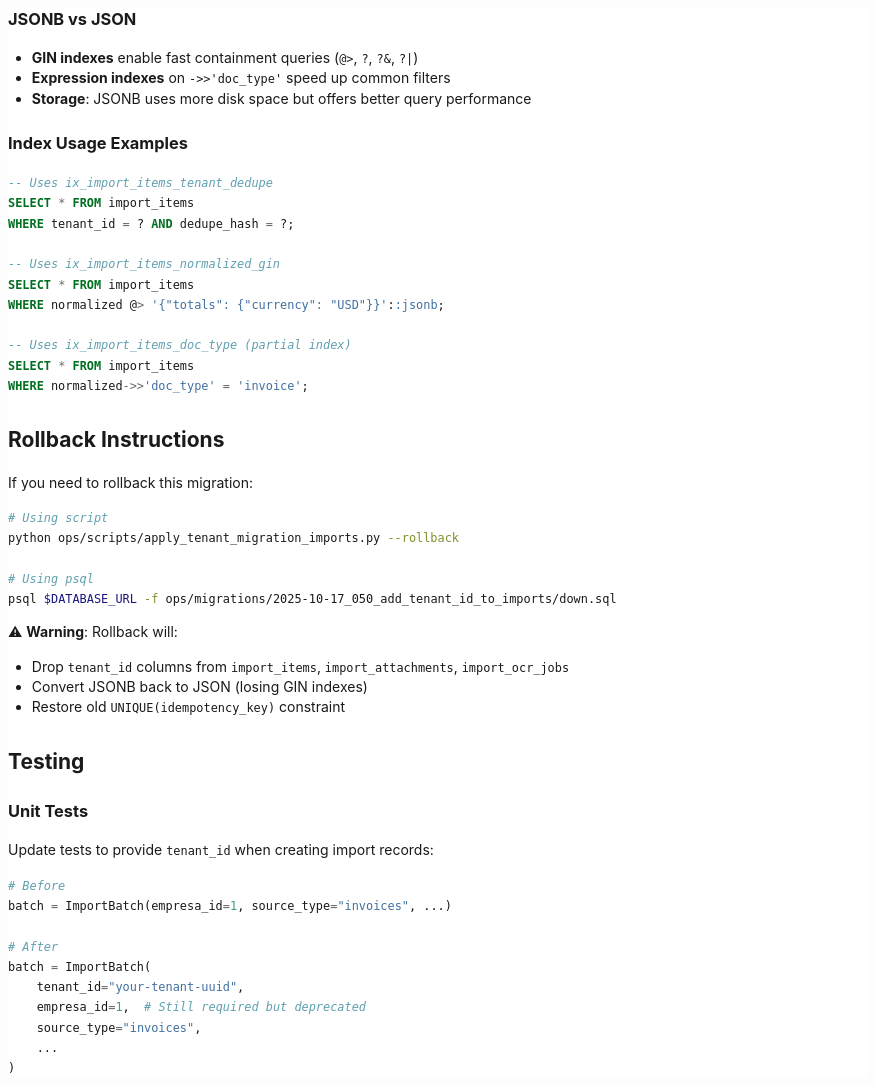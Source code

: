 ### JSONB vs JSON
- **GIN indexes** enable fast containment queries (`@>`, `?`, `?&`, `?|`)
- **Expression indexes** on `->>'doc_type'` speed up common filters
- **Storage**: JSONB uses more disk space but offers better query performance

### Index Usage Examples

```sql
-- Uses ix_import_items_tenant_dedupe
SELECT * FROM import_items 
WHERE tenant_id = ? AND dedupe_hash = ?;

-- Uses ix_import_items_normalized_gin
SELECT * FROM import_items 
WHERE normalized @> '{"totals": {"currency": "USD"}}'::jsonb;

-- Uses ix_import_items_doc_type (partial index)
SELECT * FROM import_items 
WHERE normalized->>'doc_type' = 'invoice';
```

## Rollback Instructions

If you need to rollback this migration:

```bash
# Using script
python ops/scripts/apply_tenant_migration_imports.py --rollback

# Using psql
psql $DATABASE_URL -f ops/migrations/2025-10-17_050_add_tenant_id_to_imports/down.sql
```

⚠️ **Warning**: Rollback will:
- Drop `tenant_id` columns from `import_items`, `import_attachments`, `import_ocr_jobs`
- Convert JSONB back to JSON (losing GIN indexes)
- Restore old `UNIQUE(idempotency_key)` constraint

## Testing

### Unit Tests
Update tests to provide `tenant_id` when creating import records:

```python
# Before
batch = ImportBatch(empresa_id=1, source_type="invoices", ...)

# After
batch = ImportBatch(
    tenant_id="your-tenant-uuid",
    empresa_id=1,  # Still required but deprecated
    source_type="invoices",
    ...
)
```

